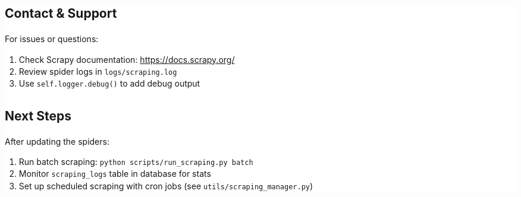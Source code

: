 
## Contact & Support

For issues or questions:
1. Check Scrapy documentation: https://docs.scrapy.org/
2. Review spider logs in `logs/scraping.log`
3. Use `self.logger.debug()` to add debug output

## Next Steps

After updating the spiders:
1. Run batch scraping: `python scripts/run_scraping.py batch`
2. Monitor `scraping_logs` table in database for stats
3. Set up scheduled scraping with cron jobs (see `utils/scraping_manager.py`)

